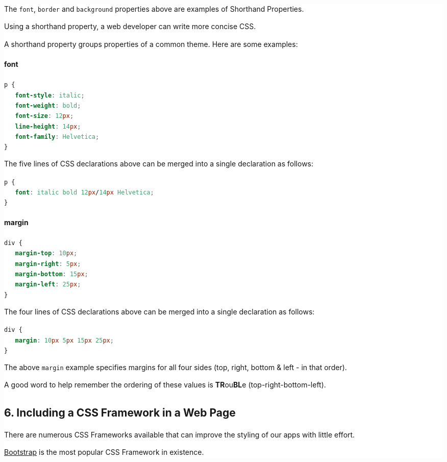 The `font`, `border` and `background` properties above are examples of Shorthand Properties.

Using a shorthand property, a web developer can write more concise CSS.
  
A shorthand property groups properties of a common theme.  Here are some examples:

#### font
  
```css
p {
   font-style: italic;
   font-weight: bold;
   font-size: 12px;
   line-height: 14px;
   font-family: Helvetica;
}
```

The five lines of CSS declarations above can be merged into a single declaration as follows:

```css
p {
   font: italic bold 12px/14px Helvetica;
}
```

#### margin
  
```css
div {
   margin-top: 10px;
   margin-right: 5px;
   margin-bottom: 15px;
   margin-left: 25px;
}
```

The four lines of CSS declarations above can be merged into a single declaration as follows:
  
```css
div {
   margin: 10px 5px 15px 25px;
}
```
   
The above `margin` example specifies margins for all four sides (top, right, bottom & left - in that order).

A good word to help remember the ordering of these values is **TR**ou**BL**e (top-right-bottom-left).

## 6. Including a CSS Framework in a Web Page

There are numerous CSS Frameworks available that can improve the styling of our apps with little effort.

[Bootstrap](https://getbootstrap.com/) is the most popular CSS Framework in existence.
